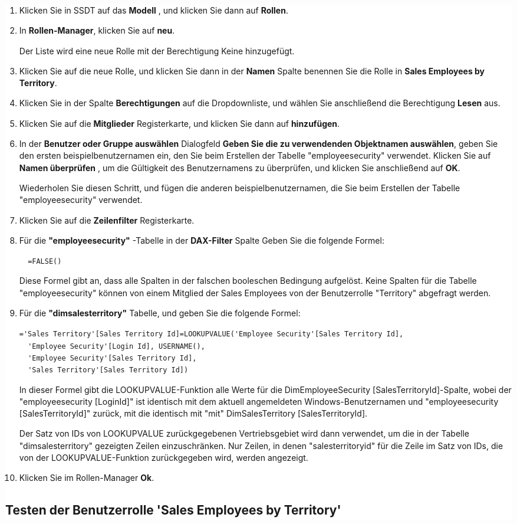 1.  Klicken Sie in SSDT auf das **Modell** , und klicken Sie dann auf **Rollen**.  
  
2.  In **Rollen-Manager**, klicken Sie auf **neu**.  
  
    Der Liste wird eine neue Rolle mit der Berechtigung Keine hinzugefügt.  
  
3.  Klicken Sie auf die neue Rolle, und klicken Sie dann in der **Namen** Spalte benennen Sie die Rolle in **Sales Employees by Territory**.  
  
4.  Klicken Sie in der Spalte **Berechtigungen** auf die Dropdownliste, und wählen Sie anschließend die Berechtigung **Lesen** aus.  
  
5.  Klicken Sie auf die **Mitglieder** Registerkarte, und klicken Sie dann auf **hinzufügen**.  
  
6.  In der **Benutzer oder Gruppe auswählen** Dialogfeld **Geben Sie die zu verwendenden Objektnamen auswählen**, geben Sie den ersten beispielbenutzernamen ein, den Sie beim Erstellen der Tabelle "employeesecurity" verwendet. Klicken Sie auf **Namen überprüfen** , um die Gültigkeit des Benutzernamens zu überprüfen, und klicken Sie anschließend auf **OK**.  
  
    Wiederholen Sie diesen Schritt, und fügen die anderen beispielbenutzernamen, die Sie beim Erstellen der Tabelle "employeesecurity" verwendet.  
  
7.  Klicken Sie auf die **Zeilenfilter** Registerkarte.  
  
8.  Für die **"employeesecurity"** -Tabelle in der **DAX-Filter** Spalte Geben Sie die folgende Formel:  
  
    ```
      =FALSE()  
    ```
  
    Diese Formel gibt an, dass alle Spalten in der falschen booleschen Bedingung aufgelöst. Keine Spalten für die Tabelle "employeesecurity" können von einem Mitglied der Sales Employees von der Benutzerrolle "Territory" abgefragt werden.  
  
9. Für die **"dimsalesterritory"** Tabelle, und geben Sie die folgende Formel:  

    ```  
    ='Sales Territory'[Sales Territory Id]=LOOKUPVALUE('Employee Security'[Sales Territory Id], 
      'Employee Security'[Login Id], USERNAME(), 
      'Employee Security'[Sales Territory Id], 
      'Sales Territory'[Sales Territory Id]) 
    ```
  
    In dieser Formel gibt die LOOKUPVALUE-Funktion alle Werte für die DimEmployeeSecurity [SalesTerritoryId]-Spalte, wobei der "employeesecurity [LoginId]" ist identisch mit dem aktuell angemeldeten Windows-Benutzernamen und "employeesecurity [SalesTerritoryId]" zurück, mit die identisch mit "mit" DimSalesTerritory [SalesTerritoryId].  
  
    Der Satz von IDs von LOOKUPVALUE zurückgegebenen Vertriebsgebiet wird dann verwendet, um die in der Tabelle "dimsalesterritory" gezeigten Zeilen einzuschränken. Nur Zeilen, in denen "salesterritoryid" für die Zeile im Satz von IDs, die von der LOOKUPVALUE-Funktion zurückgegeben wird, werden angezeigt.  
  
10. Klicken Sie im Rollen-Manager **Ok**.  
  
## <a name="test-the-sales-employees-by-territory-user-role"></a>Testen der Benutzerrolle 'Sales Employees by Territory'  
